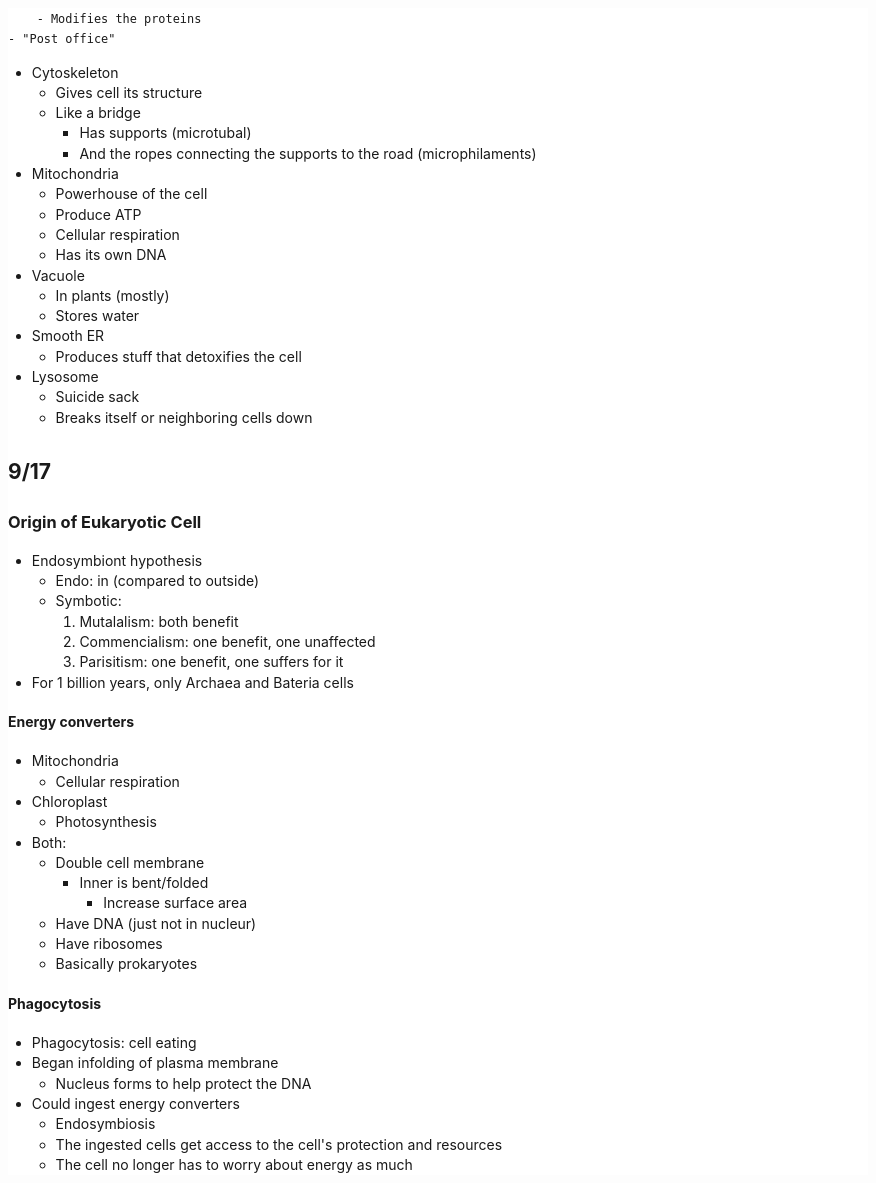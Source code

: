         - Modifies the proteins
    - "Post office"
- Cytoskeleton
    - Gives cell its structure
    - Like a bridge
        - Has supports (microtubal)
        - And the ropes connecting the supports to the road (microphilaments)
- Mitochondria
    - Powerhouse of the cell
    - Produce ATP
    - Cellular respiration
    - Has its own DNA
- Vacuole
    - In plants (mostly)
    - Stores water
- Smooth ER
    - Produces stuff that detoxifies the cell
- Lysosome
    - Suicide sack
    - Breaks itself or neighboring cells down

## 9/17

### Origin of Eukaryotic Cell

- Endosymbiont hypothesis
    - Endo: in (compared to outside)
    - Symbotic:
        1. Mutalalism: both benefit
        2. Commencialism: one benefit, one unaffected
        3. Parisitism: one benefit, one suffers for it
- For 1 billion years, only Archaea and Bateria cells

#### Energy converters

- Mitochondria
    - Cellular respiration
- Chloroplast
    - Photosynthesis
- Both:
    - Double cell membrane
        - Inner is bent/folded
            - Increase surface area
    - Have DNA (just not in nucleur)
    - Have ribosomes
    - Basically prokaryotes

#### Phagocytosis

- Phagocytosis: cell eating
- Began infolding of plasma membrane
    - Nucleus forms to help protect the DNA
- Could ingest energy converters
    - Endosymbiosis
    - The ingested cells get access to the cell's protection and resources
    - The cell no longer has to worry about energy as much